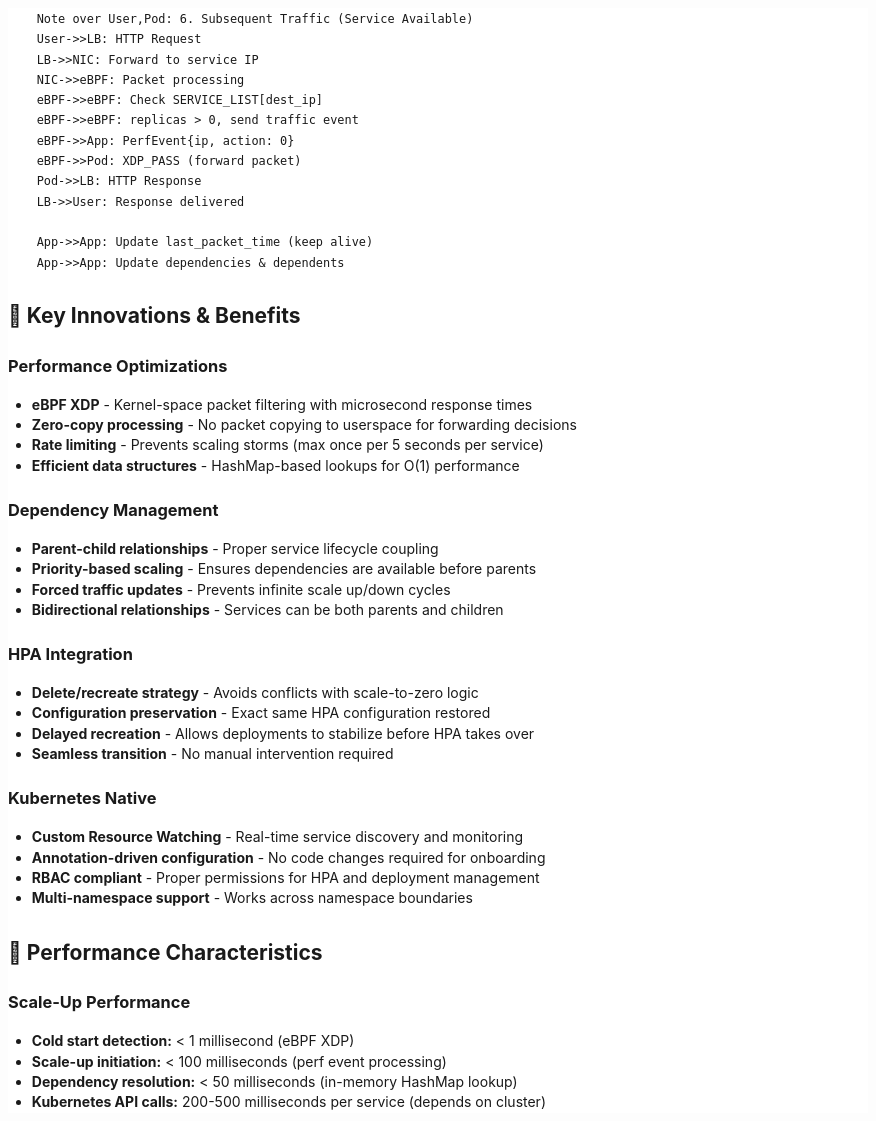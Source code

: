 ```mermaid
    Note over User,Pod: 6. Subsequent Traffic (Service Available)
    User->>LB: HTTP Request
    LB->>NIC: Forward to service IP  
    NIC->>eBPF: Packet processing
    eBPF->>eBPF: Check SERVICE_LIST[dest_ip]
    eBPF->>eBPF: replicas > 0, send traffic event
    eBPF->>App: PerfEvent{ip, action: 0}
    eBPF->>Pod: XDP_PASS (forward packet)
    Pod->>LB: HTTP Response
    LB->>User: Response delivered
    
    App->>App: Update last_packet_time (keep alive)
    App->>App: Update dependencies & dependents
```

## 🎯 Key Innovations & Benefits

### Performance Optimizations
- **eBPF XDP** - Kernel-space packet filtering with microsecond response times
- **Zero-copy processing** - No packet copying to userspace for forwarding decisions
- **Rate limiting** - Prevents scaling storms (max once per 5 seconds per service)
- **Efficient data structures** - HashMap-based lookups for O(1) performance

### Dependency Management
- **Parent-child relationships** - Proper service lifecycle coupling
- **Priority-based scaling** - Ensures dependencies are available before parents
- **Forced traffic updates** - Prevents infinite scale up/down cycles
- **Bidirectional relationships** - Services can be both parents and children

### HPA Integration
- **Delete/recreate strategy** - Avoids conflicts with scale-to-zero logic
- **Configuration preservation** - Exact same HPA configuration restored
- **Delayed recreation** - Allows deployments to stabilize before HPA takes over
- **Seamless transition** - No manual intervention required

### Kubernetes Native
- **Custom Resource Watching** - Real-time service discovery and monitoring
- **Annotation-driven configuration** - No code changes required for onboarding
- **RBAC compliant** - Proper permissions for HPA and deployment management
- **Multi-namespace support** - Works across namespace boundaries

## 🚀 Performance Characteristics

### Scale-Up Performance
- **Cold start detection:** < 1 millisecond (eBPF XDP)
- **Scale-up initiation:** < 100 milliseconds (perf event processing)
- **Dependency resolution:** < 50 milliseconds (in-memory HashMap lookup)
- **Kubernetes API calls:** 200-500 milliseconds per service (depends on cluster)
